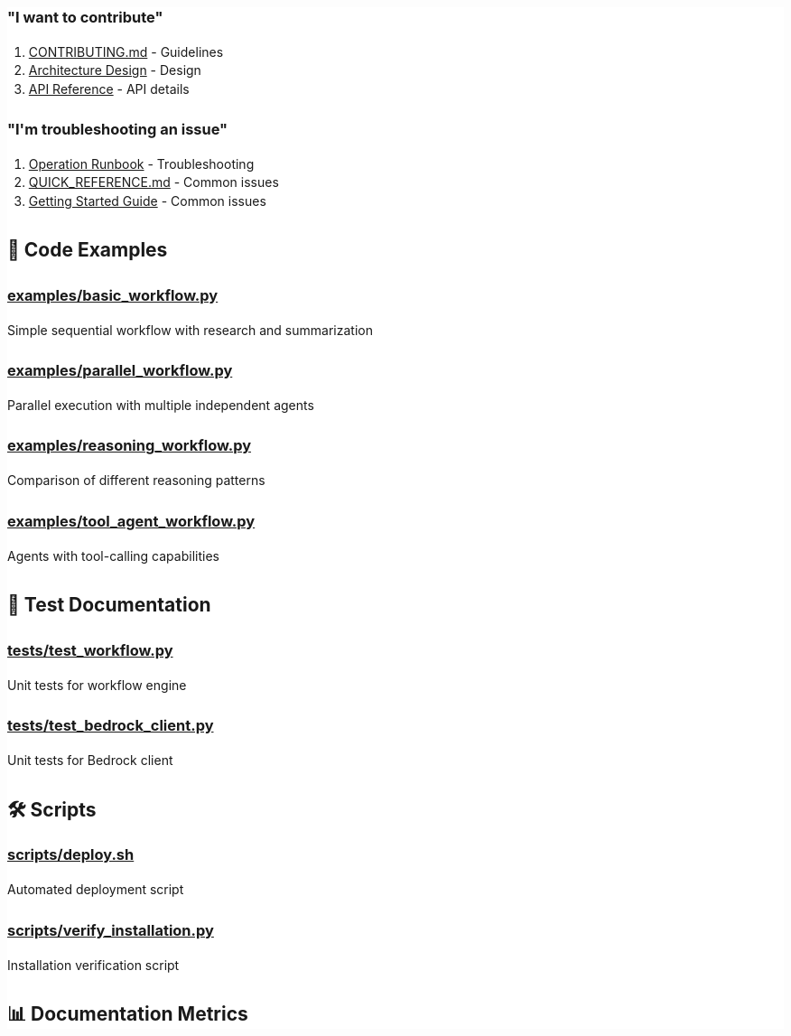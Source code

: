 ### "I want to contribute"
1. [CONTRIBUTING.md](CONTRIBUTING.md) - Guidelines
2. [Architecture Design](docs/architecture_design.md) - Design
3. [API Reference](docs/api_reference.md) - API details

### "I'm troubleshooting an issue"
1. [Operation Runbook](docs/operation_runbook.md) - Troubleshooting
2. [QUICK_REFERENCE.md](QUICK_REFERENCE.md) - Common issues
3. [Getting Started Guide](docs/getting_started.md) - Common issues

## 📁 Code Examples

### [examples/basic_workflow.py](examples/basic_workflow.py)
Simple sequential workflow with research and summarization

### [examples/parallel_workflow.py](examples/parallel_workflow.py)
Parallel execution with multiple independent agents

### [examples/reasoning_workflow.py](examples/reasoning_workflow.py)
Comparison of different reasoning patterns

### [examples/tool_agent_workflow.py](examples/tool_agent_workflow.py)
Agents with tool-calling capabilities

## 🧪 Test Documentation

### [tests/test_workflow.py](tests/test_workflow.py)
Unit tests for workflow engine

### [tests/test_bedrock_client.py](tests/test_bedrock_client.py)
Unit tests for Bedrock client

## 🛠️ Scripts

### [scripts/deploy.sh](scripts/deploy.sh)
Automated deployment script

### [scripts/verify_installation.py](scripts/verify_installation.py)
Installation verification script

## 📊 Documentation Metrics
